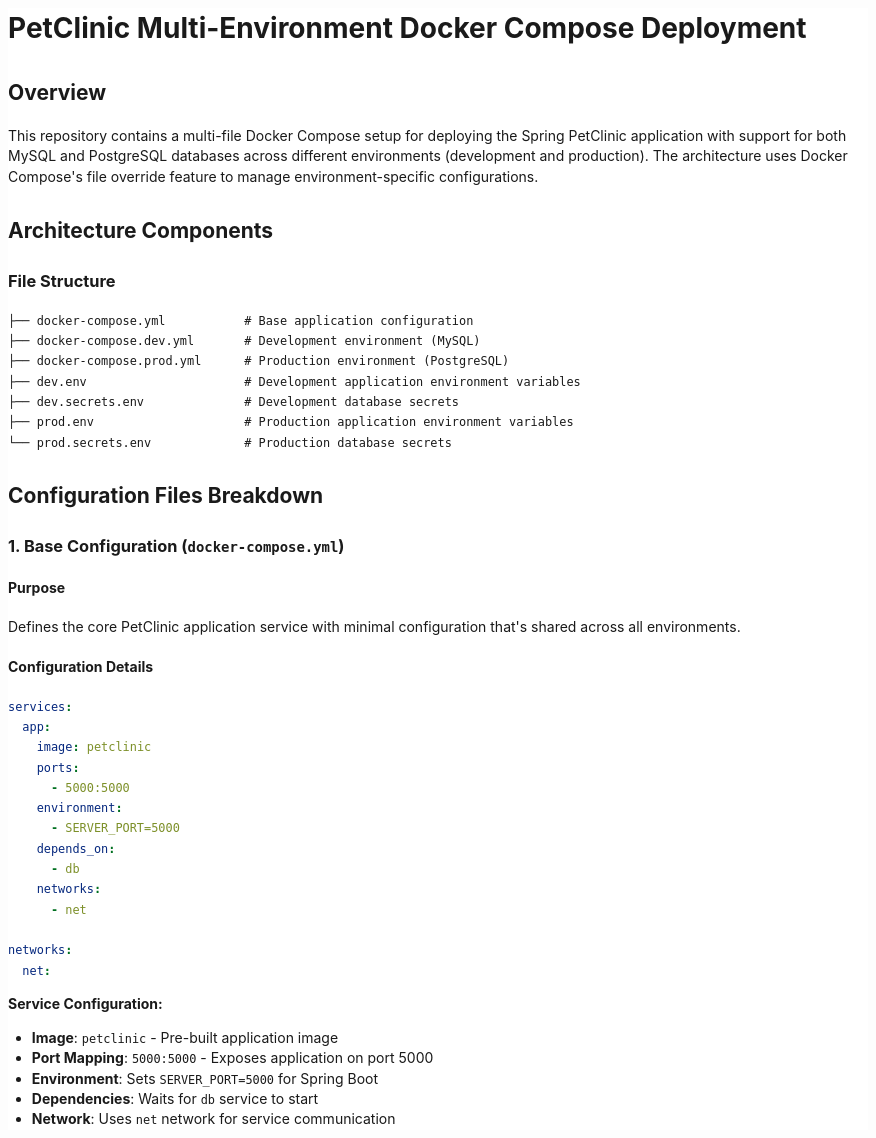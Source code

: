 # PetClinic Multi-Environment Docker Compose Deployment

## Overview

This repository contains a multi-file Docker Compose setup for deploying the Spring PetClinic application with support for both MySQL and PostgreSQL databases across different environments (development and production). The architecture uses Docker Compose's file override feature to manage environment-specific configurations.

## Architecture Components

### File Structure
```
├── docker-compose.yml           # Base application configuration
├── docker-compose.dev.yml       # Development environment (MySQL)
├── docker-compose.prod.yml      # Production environment (PostgreSQL)
├── dev.env                      # Development application environment variables
├── dev.secrets.env              # Development database secrets
├── prod.env                     # Production application environment variables
└── prod.secrets.env             # Production database secrets
```

## Configuration Files Breakdown

### 1. **Base Configuration (`docker-compose.yml`)**

#### Purpose
Defines the core PetClinic application service with minimal configuration that's shared across all environments.

#### Configuration Details
```yaml
services:
  app:
    image: petclinic
    ports:
      - 5000:5000
    environment:
      - SERVER_PORT=5000
    depends_on:
      - db
    networks:
      - net 

networks:
  net: 
```

**Service Configuration:**
- **Image**: `petclinic` - Pre-built application image
- **Port Mapping**: `5000:5000` - Exposes application on port 5000
- **Environment**: Sets `SERVER_PORT=5000` for Spring Boot
- **Dependencies**: Waits for `db` service to start
- **Network**: Uses `net` network for service communication
